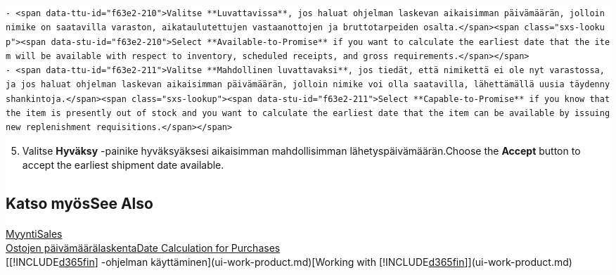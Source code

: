     - <span data-ttu-id="f63e2-210">Valitse **Luvattavissa**, jos haluat ohjelman laskevan aikaisimman päivämäärän, jolloin nimike on saatavilla varaston, aikataulutettujen vastaanottojen ja bruttotarpeiden osalta.</span><span class="sxs-lookup"><span data-stu-id="f63e2-210">Select **Available-to-Promise** if you want to calculate the earliest date that the item will be available with respect to inventory, scheduled receipts, and gross requirements.</span></span>  
    - <span data-ttu-id="f63e2-211">Valitse **Mahdollinen luvattavaksi**, jos tiedät, että nimikettä ei ole nyt varastossa, ja jos haluat ohjelman laskevan aikaisimman päivämäärän, jolloin nimike voi olla saatavilla, lähettämällä uusia täydennyshankintoja.</span><span class="sxs-lookup"><span data-stu-id="f63e2-211">Select **Capable-to-Promise** if you know that the item is presently out of stock and you want to calculate the earliest date that the item can be available by issuing new replenishment requisitions.</span></span>  
5.  <span data-ttu-id="f63e2-212">Valitse **Hyväksy** -painike hyväksyäksesi aikaisimman mahdollisimman lähetyspäivämäärän.</span><span class="sxs-lookup"><span data-stu-id="f63e2-212">Choose the **Accept** button to accept the earliest shipment date available.</span></span>  

## <a name="see-also"></a><span data-ttu-id="f63e2-213">Katso myös</span><span class="sxs-lookup"><span data-stu-id="f63e2-213">See Also</span></span>  
[<span data-ttu-id="f63e2-214">Myynti</span><span class="sxs-lookup"><span data-stu-id="f63e2-214">Sales</span></span>](sales-manage-sales.md)  
[<span data-ttu-id="f63e2-215">Ostojen päivämäärälaskenta</span><span class="sxs-lookup"><span data-stu-id="f63e2-215">Date Calculation for Purchases</span></span>](purchasing-date-calculation-for-purchases.md)  
<span data-ttu-id="f63e2-216">[[!INCLUDE[d365fin](includes/d365fin_md.md)] -ohjelman käyttäminen](ui-work-product.md)</span><span class="sxs-lookup"><span data-stu-id="f63e2-216">[Working with [!INCLUDE[d365fin](includes/d365fin_md.md)]](ui-work-product.md)</span></span>
